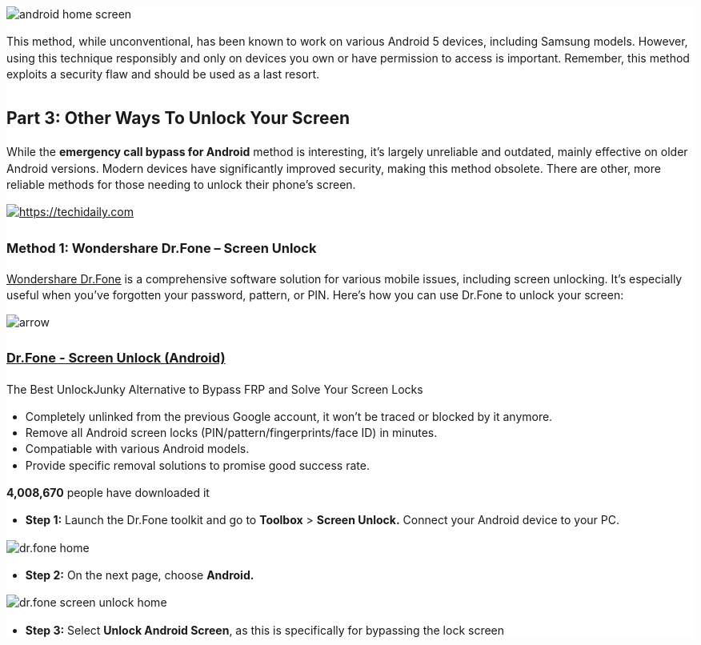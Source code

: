 ![android home screen](https://images.wondershare.com/drfone/article/2024/01/unlock-emergency-call-phone-04.jpg)

This method, while unconventional, has been known to work on various Android 5 devices, including Samsung models. However, using this technique responsibly and only on devices you own or have permission to access is important. Remember, this method exploits a security flaw and should be used as a last resort.

## Part 3: Other Ways To Unlock Your Screen

While the **emergency call bypass for Android** method is interesting, it’s largely unreliable and outdated, mainly effective on older Android versions. Modern devices have significantly improved security, making this method obsolete. There are other, more reliable methods for those needing to unlock their phone’s screen.


<a href="https://aligracehair.sjv.io/c/5597632/1868499/19272" target="_top" id="1868499">
  <img src="//a.impactradius-go.com/display-ad/19272-1868499" border="0" alt="https://techidaily.com" width="728" height="90"/>
</a>
<img height="0" width="0" src="https://aligracehair.sjv.io/i/5597632/1868499/19272" style="position:absolute;visibility:hidden;" border="0" />


### Method 1: Wondershare Dr.Fone – Screen Unlock

[<u>Wondershare Dr.Fone</u>](https://tools.techidaily.com/wondershare/drfone/drfone-toolkit/) is a comprehensive software solution for various mobile issues, including screen unlocking. It’s especially useful when you’ve forgotten your password, pattern, or PIN. Here’s how you can use Dr.Fone to unlock your screen:

![arrow](https://drfone.wondershare.com/style/images/arrow_up.png)

### [Dr.Fone - Screen Unlock (Android)](https://tools.techidaily.com/wondershare-dr-fone-unlock-android-screen/)

The Best UnlockJunky Alternative to Bypass FRP and Solve Your Screen Locks

- Completely unlinked from the previous Google account, it won’t be traced or blocked by it anymore.
- Remove all Android screen locks (PIN/pattern/fingerprints/face ID) in minutes.
- Compatiable with various Android models.
- Provide specific removal solutions to promise good success rate.

**4,008,670** people have downloaded it

- **Step 1:** Launch the Dr.Fone toolkit and go to **Toolbox** > **Screen Unlock.** Connect your Android device to your PC.

![dr.fone home](https://images.wondershare.com/drfone/guide/drfone-home.png)

- **Step 2:** On the next page, choose **Android.**

![dr.fone screen unlock home](https://images.wondershare.com/drfone/guide/select-your-mobile-device-to-unlock.png)

- **Step 3:** Select **Unlock Android Screen**, as this is specifically for bypassing the lock screen
